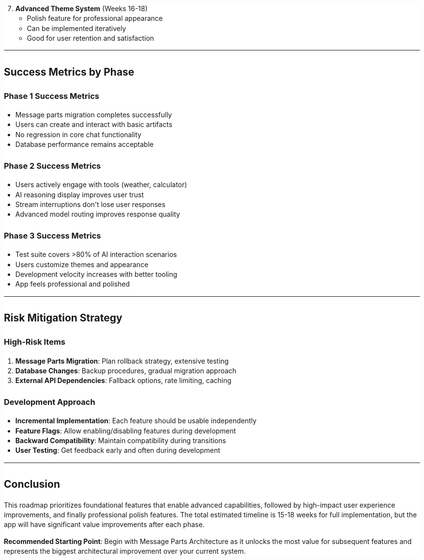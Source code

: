 7. **Advanced Theme System** (Weeks 16-18)
   - Polish feature for professional appearance
   - Can be implemented iteratively
   - Good for user retention and satisfaction

---

## Success Metrics by Phase

### Phase 1 Success Metrics
- Message parts migration completes successfully
- Users can create and interact with basic artifacts  
- No regression in core chat functionality
- Database performance remains acceptable

### Phase 2 Success Metrics
- Users actively engage with tools (weather, calculator)
- AI reasoning display improves user trust
- Stream interruptions don't lose user responses
- Advanced model routing improves response quality

### Phase 3 Success Metrics
- Test suite covers >80% of AI interaction scenarios
- Users customize themes and appearance
- Development velocity increases with better tooling
- App feels professional and polished

---

## Risk Mitigation Strategy

### High-Risk Items
1. **Message Parts Migration**: Plan rollback strategy, extensive testing
2. **Database Changes**: Backup procedures, gradual migration approach
3. **External API Dependencies**: Fallback options, rate limiting, caching

### Development Approach
- **Incremental Implementation**: Each feature should be usable independently
- **Feature Flags**: Allow enabling/disabling features during development
- **Backward Compatibility**: Maintain compatibility during transitions
- **User Testing**: Get feedback early and often during development

---

## Conclusion

This roadmap prioritizes foundational features that enable advanced capabilities, followed by high-impact user experience improvements, and finally professional polish features. The total estimated timeline is 15-18 weeks for full implementation, but the app will have significant value improvements after each phase.

**Recommended Starting Point**: Begin with Message Parts Architecture as it unlocks the most value for subsequent features and represents the biggest architectural improvement over your current system.